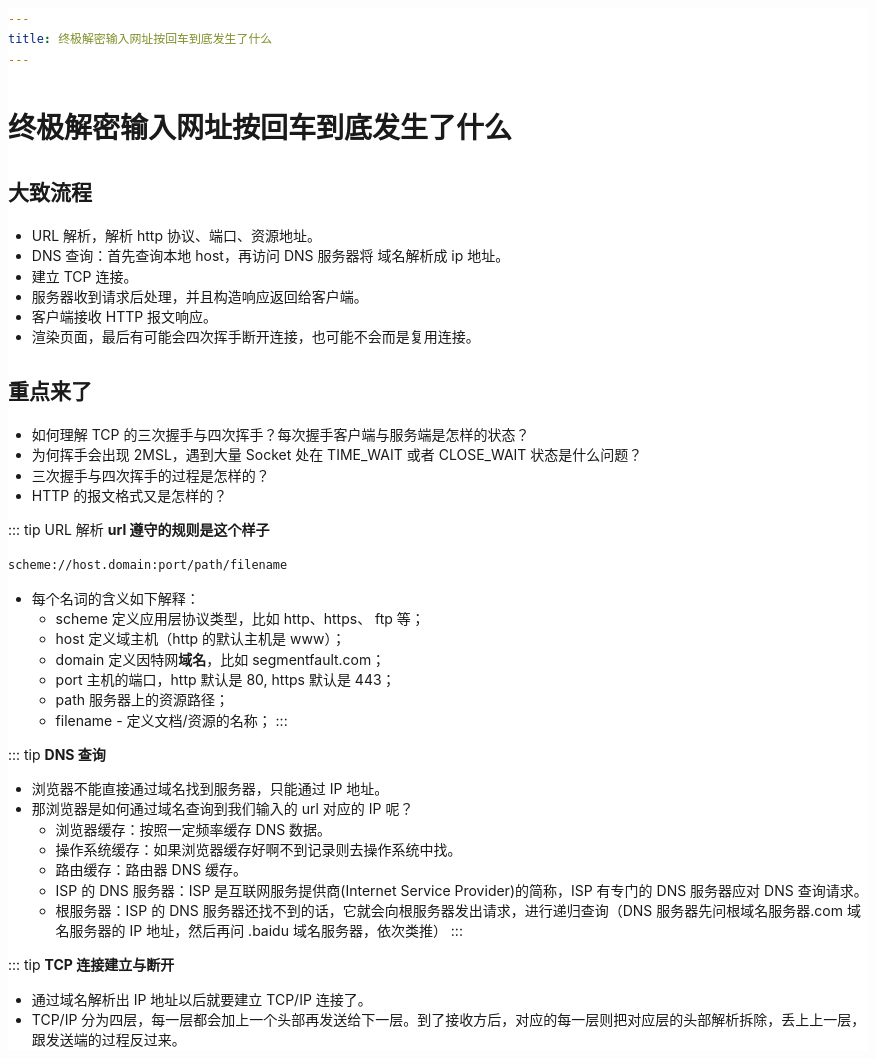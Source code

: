 ```yaml
---
title: 终极解密输入网址按回车到底发生了什么
---
```


# 终极解密输入网址按回车到底发生了什么

## 大致流程
- URL 解析，解析 http 协议、端口、资源地址。
- DNS 查询：首先查询本地 host，再访问 DNS 服务器将 域名解析成 ip 地址。
- 建立 TCP 连接。
- 服务器收到请求后处理，并且构造响应返回给客户端。
- 客户端接收 HTTP 报文响应。
- 渲染页面，最后有可能会四次挥手断开连接，也可能不会而是复用连接。

## 重点来了
- 如何理解 TCP 的三次握手与四次挥手？每次握手客户端与服务端是怎样的状态？
- 为何挥手会出现 2MSL，遇到大量 Socket 处在 TIME_WAIT 或者 CLOSE_WAIT 状态是什么问题？
- 三次握手与四次挥手的过程是怎样的？
- HTTP 的报文格式又是怎样的？

::: tip
URL 解析
**url 遵守的规则是这个样子**
```
scheme://host.domain:port/path/filename
```
- 每个名词的含义如下解释：
   - scheme 定义应用层协议类型，比如 http、https、 ftp 等；
   - host 定义域主机（http 的默认主机是 www）；
   - domain  定义因特网**域名**，比如 segmentfault.com；
   - port 主机的端口，http 默认是 80, https 默认是 443；
   - path 服务器上的资源路径；
   - filename - 定义文档/资源的名称；
:::

::: tip
**DNS 查询**
- 浏览器不能直接通过域名找到服务器，只能通过 IP 地址。
- 那浏览器是如何通过域名查询到我们输入的 url 对应的 IP 呢？
   - 浏览器缓存：按照一定频率缓存 DNS 数据。
   - 操作系统缓存：如果浏览器缓存好啊不到记录则去操作系统中找。
   - 路由缓存：路由器 DNS 缓存。
   - ISP 的 DNS 服务器：ISP 是互联网服务提供商(Internet Service Provider)的简称，ISP 有专门的 DNS 服务器应对 DNS 查询请求。
   - 根服务器：ISP 的 DNS 服务器还找不到的话，它就会向根服务器发出请求，进行递归查询（DNS 服务器先问根域名服务器.com 域名服务器的 IP 地址，然后再问 .baidu 域名服务器，依次类推）
:::

::: tip
**TCP 连接建立与断开**
- 通过域名解析出 IP 地址以后就要建立 TCP/IP 连接了。
- TCP/IP 分为四层，每一层都会加上一个头部再发送给下一层。到了接收方后，对应的每一层则把对应层的头部解析拆除，丢上上一层，跟发送端的过程反过来。
